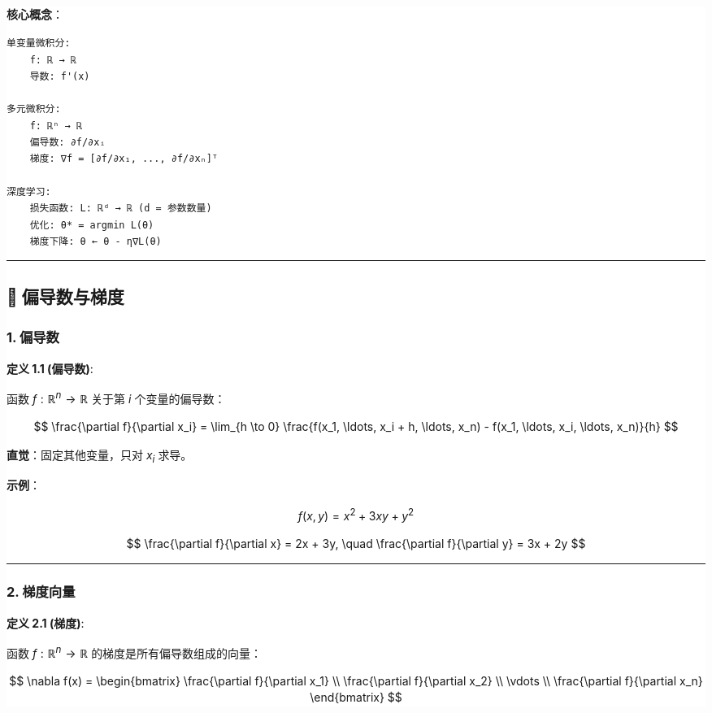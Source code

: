**核心概念**：

```text
单变量微积分:
    f: ℝ → ℝ
    导数: f'(x)
    
多元微积分:
    f: ℝⁿ → ℝ
    偏导数: ∂f/∂xᵢ
    梯度: ∇f = [∂f/∂x₁, ..., ∂f/∂xₙ]ᵀ
    
深度学习:
    损失函数: L: ℝᵈ → ℝ (d = 参数数量)
    优化: θ* = argmin L(θ)
    梯度下降: θ ← θ - η∇L(θ)
```

---

## 🎯 偏导数与梯度

### 1. 偏导数

**定义 1.1 (偏导数)**:

函数 $f: \mathbb{R}^n \to \mathbb{R}$ 关于第 $i$ 个变量的偏导数：

$$
\frac{\partial f}{\partial x_i} = \lim_{h \to 0} \frac{f(x_1, \ldots, x_i + h, \ldots, x_n) - f(x_1, \ldots, x_i, \ldots, x_n)}{h}
$$

**直觉**：固定其他变量，只对 $x_i$ 求导。

**示例**：

$$
f(x, y) = x^2 + 3xy + y^2
$$

$$
\frac{\partial f}{\partial x} = 2x + 3y, \quad \frac{\partial f}{\partial y} = 3x + 2y
$$

---

### 2. 梯度向量

**定义 2.1 (梯度)**:

函数 $f: \mathbb{R}^n \to \mathbb{R}$ 的梯度是所有偏导数组成的向量：

$$
\nabla f(x) = \begin{bmatrix}
\frac{\partial f}{\partial x_1} \\
\frac{\partial f}{\partial x_2} \\
\vdots \\
\frac{\partial f}{\partial x_n}
\end{bmatrix}
$$

